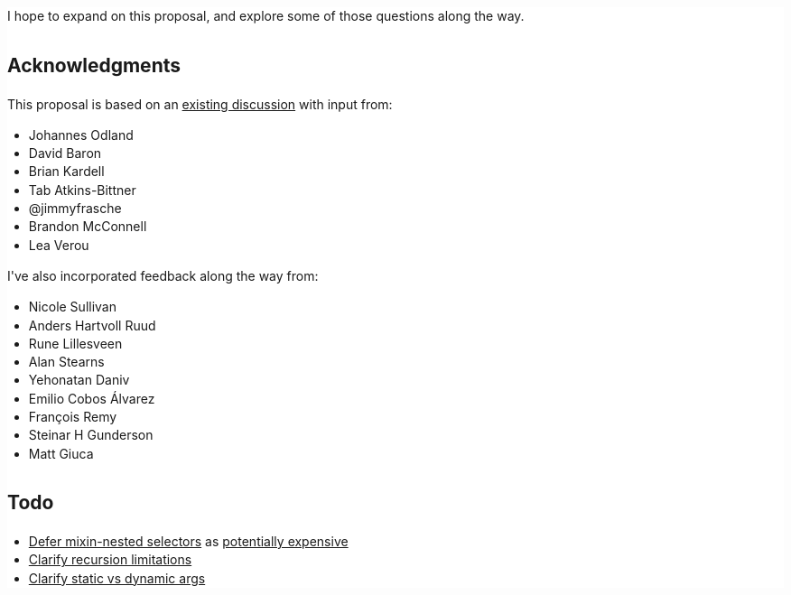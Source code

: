 I hope to expand on this proposal,
and explore some of those questions along the way.



## Acknowledgments

This proposal is based on
an [existing discussion](https://github.com/w3c/csswg-drafts/issues/7490)
with input from:

- Johannes Odland
- David Baron
- Brian Kardell
- Tab Atkins-Bittner
- @jimmyfrasche
- Brandon McConnell
- Lea Verou

I've also incorporated feedback
along the way from:

- Nicole Sullivan
- Anders Hartvoll Ruud
- Rune Lillesveen
- Alan Stearns
- Yehonatan Daniv
- Emilio Cobos Álvarez
- François Remy
- Steinar H Gunderson
- Matt Giuca

## Todo

- [Defer mixin-nested selectors](https://github.com/w3c/csswg-drafts/issues/9350#issuecomment-1717661703)
  as [potentially expensive](https://github.com/w3c/csswg-drafts/issues/9350#issuecomment-1723337386)
- [Clarify recursion limitations](https://github.com/w3c/csswg-drafts/issues/9350#issuecomment-1719603753)
- [Clarify static vs dynamic args](https://github.com/w3c/csswg-drafts/issues/9350#issuecomment-1720836487)
